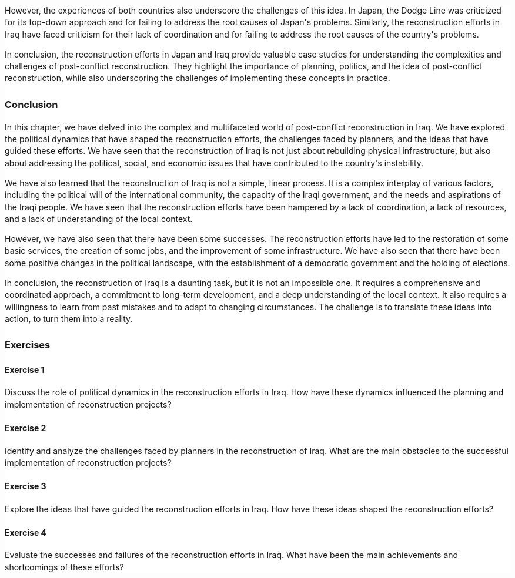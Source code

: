 However, the experiences of both countries also underscore the challenges of this idea. In Japan, the Dodge Line was criticized for its top-down approach and for failing to address the root causes of Japan's problems. Similarly, the reconstruction efforts in Iraq have faced criticism for their lack of coordination and for failing to address the root causes of the country's problems.

In conclusion, the reconstruction efforts in Japan and Iraq provide valuable case studies for understanding the complexities and challenges of post-conflict reconstruction. They highlight the importance of planning, politics, and the idea of post-conflict reconstruction, while also underscoring the challenges of implementing these concepts in practice.

### Conclusion

In this chapter, we have delved into the complex and multifaceted world of post-conflict reconstruction in Iraq. We have explored the political dynamics that have shaped the reconstruction efforts, the challenges faced by planners, and the ideas that have guided these efforts. We have seen that the reconstruction of Iraq is not just about rebuilding physical infrastructure, but also about addressing the political, social, and economic issues that have contributed to the country's instability.

We have also learned that the reconstruction of Iraq is not a simple, linear process. It is a complex interplay of various factors, including the political will of the international community, the capacity of the Iraqi government, and the needs and aspirations of the Iraqi people. We have seen that the reconstruction efforts have been hampered by a lack of coordination, a lack of resources, and a lack of understanding of the local context.

However, we have also seen that there have been some successes. The reconstruction efforts have led to the restoration of some basic services, the creation of some jobs, and the improvement of some infrastructure. We have also seen that there have been some positive changes in the political landscape, with the establishment of a democratic government and the holding of elections.

In conclusion, the reconstruction of Iraq is a daunting task, but it is not an impossible one. It requires a comprehensive and coordinated approach, a commitment to long-term development, and a deep understanding of the local context. It also requires a willingness to learn from past mistakes and to adapt to changing circumstances. The challenge is to translate these ideas into action, to turn them into a reality.

### Exercises

#### Exercise 1
Discuss the role of political dynamics in the reconstruction efforts in Iraq. How have these dynamics influenced the planning and implementation of reconstruction projects?

#### Exercise 2
Identify and analyze the challenges faced by planners in the reconstruction of Iraq. What are the main obstacles to the successful implementation of reconstruction projects?

#### Exercise 3
Explore the ideas that have guided the reconstruction efforts in Iraq. How have these ideas shaped the reconstruction efforts?

#### Exercise 4
Evaluate the successes and failures of the reconstruction efforts in Iraq. What have been the main achievements and shortcomings of these efforts?
